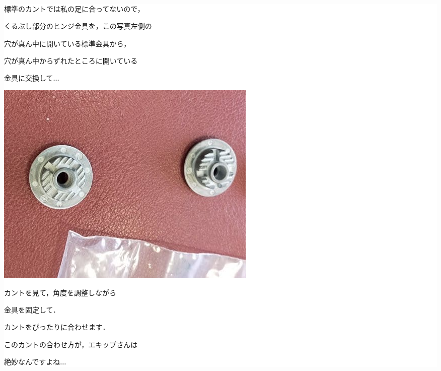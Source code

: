 





標準のカントでは私の足に合ってないので，


くるぶし部分のヒンジ金具を，この写真左側の


穴が真ん中に開いている標準金具から，


穴が真ん中からずれたところに開いている


金具に交換して…




![2ac9e17950215afc4bb26fe02d15b2e4.jpg](images/2ac9e17950215afc4bb26fe02d15b2e4.jpg)







カントを見て，角度を調整しながら


金具を固定して．


カントをぴったりに合わせます．


このカントの合わせ方が，エキップさんは


絶妙なんですよね…



